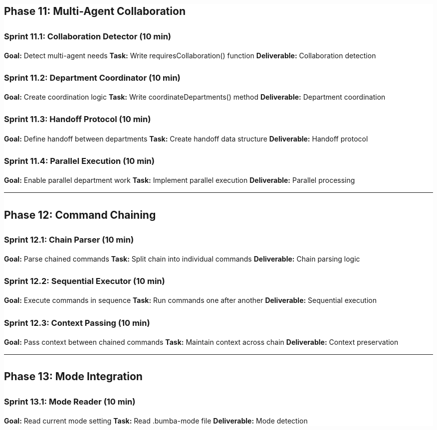## Phase 11: Multi-Agent Collaboration

### Sprint 11.1: Collaboration Detector (10 min)
**Goal:** Detect multi-agent needs
**Task:** Write requiresCollaboration() function
**Deliverable:** Collaboration detection

### Sprint 11.2: Department Coordinator (10 min)
**Goal:** Create coordination logic
**Task:** Write coordinateDepartments() method
**Deliverable:** Department coordination

### Sprint 11.3: Handoff Protocol (10 min)
**Goal:** Define handoff between departments
**Task:** Create handoff data structure
**Deliverable:** Handoff protocol

### Sprint 11.4: Parallel Execution (10 min)
**Goal:** Enable parallel department work
**Task:** Implement parallel execution
**Deliverable:** Parallel processing

---

## Phase 12: Command Chaining

### Sprint 12.1: Chain Parser (10 min)
**Goal:** Parse chained commands
**Task:** Split chain into individual commands
**Deliverable:** Chain parsing logic

### Sprint 12.2: Sequential Executor (10 min)
**Goal:** Execute commands in sequence
**Task:** Run commands one after another
**Deliverable:** Sequential execution

### Sprint 12.3: Context Passing (10 min)
**Goal:** Pass context between chained commands
**Task:** Maintain context across chain
**Deliverable:** Context preservation

---

## Phase 13: Mode Integration

### Sprint 13.1: Mode Reader (10 min)
**Goal:** Read current mode setting
**Task:** Read .bumba-mode file
**Deliverable:** Mode detection
